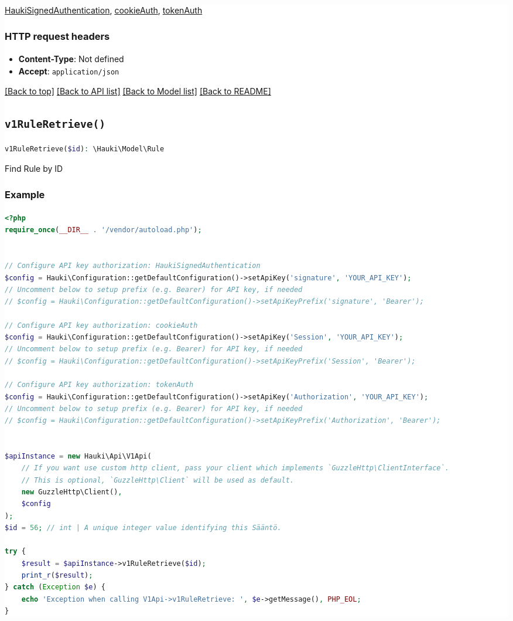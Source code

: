 [HaukiSignedAuthentication](../../README.md#HaukiSignedAuthentication), [cookieAuth](../../README.md#cookieAuth), [tokenAuth](../../README.md#tokenAuth)

### HTTP request headers

- **Content-Type**: Not defined
- **Accept**: `application/json`

[[Back to top]](#) [[Back to API list]](../../README.md#endpoints)
[[Back to Model list]](../../README.md#models)
[[Back to README]](../../README.md)

## `v1RuleRetrieve()`

```php
v1RuleRetrieve($id): \Hauki\Model\Rule
```

Find Rule by ID

### Example

```php
<?php
require_once(__DIR__ . '/vendor/autoload.php');


// Configure API key authorization: HaukiSignedAuthentication
$config = Hauki\Configuration::getDefaultConfiguration()->setApiKey('signature', 'YOUR_API_KEY');
// Uncomment below to setup prefix (e.g. Bearer) for API key, if needed
// $config = Hauki\Configuration::getDefaultConfiguration()->setApiKeyPrefix('signature', 'Bearer');

// Configure API key authorization: cookieAuth
$config = Hauki\Configuration::getDefaultConfiguration()->setApiKey('Session', 'YOUR_API_KEY');
// Uncomment below to setup prefix (e.g. Bearer) for API key, if needed
// $config = Hauki\Configuration::getDefaultConfiguration()->setApiKeyPrefix('Session', 'Bearer');

// Configure API key authorization: tokenAuth
$config = Hauki\Configuration::getDefaultConfiguration()->setApiKey('Authorization', 'YOUR_API_KEY');
// Uncomment below to setup prefix (e.g. Bearer) for API key, if needed
// $config = Hauki\Configuration::getDefaultConfiguration()->setApiKeyPrefix('Authorization', 'Bearer');


$apiInstance = new Hauki\Api\V1Api(
    // If you want use custom http client, pass your client which implements `GuzzleHttp\ClientInterface`.
    // This is optional, `GuzzleHttp\Client` will be used as default.
    new GuzzleHttp\Client(),
    $config
);
$id = 56; // int | A unique integer value identifying this Sääntö.

try {
    $result = $apiInstance->v1RuleRetrieve($id);
    print_r($result);
} catch (Exception $e) {
    echo 'Exception when calling V1Api->v1RuleRetrieve: ', $e->getMessage(), PHP_EOL;
}
```
